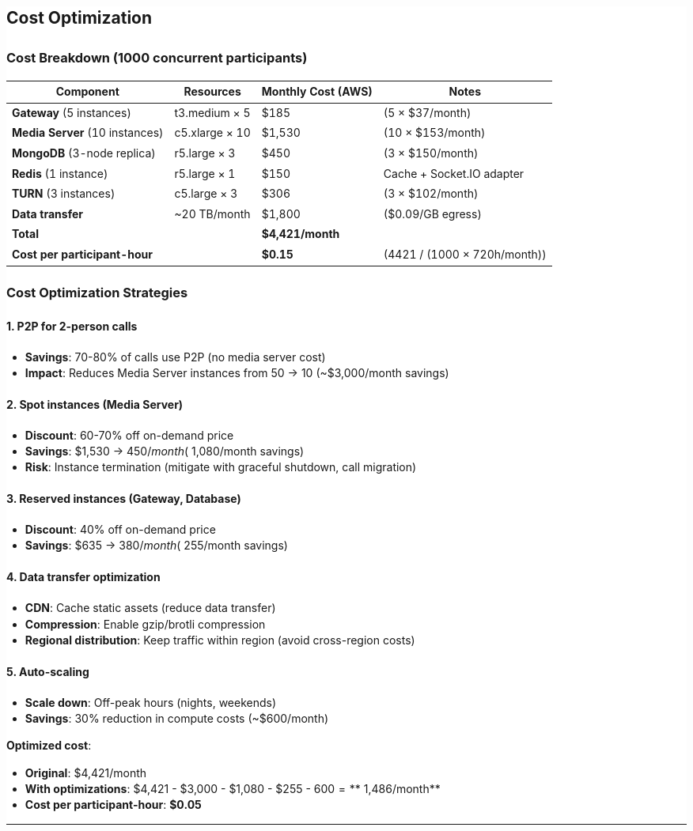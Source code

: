 ## Cost Optimization

### Cost Breakdown (1000 concurrent participants)

| Component | Resources | Monthly Cost (AWS) | Notes |
|-----------|-----------|-------------------|-------|
| **Gateway** (5 instances) | t3.medium × 5 | $185 | (5 × $37/month) |
| **Media Server** (10 instances) | c5.xlarge × 10 | $1,530 | (10 × $153/month) |
| **MongoDB** (3-node replica) | r5.large × 3 | $450 | (3 × $150/month) |
| **Redis** (1 instance) | r5.large × 1 | $150 | Cache + Socket.IO adapter |
| **TURN** (3 instances) | c5.large × 3 | $306 | (3 × $102/month) |
| **Data transfer** | ~20 TB/month | $1,800 | ($0.09/GB egress) |
| **Total** | | **$4,421/month** | |
| **Cost per participant-hour** | | **$0.15** | (4421 / (1000 × 720h/month)) |

### Cost Optimization Strategies

#### 1. P2P for 2-person calls
- **Savings**: 70-80% of calls use P2P (no media server cost)
- **Impact**: Reduces Media Server instances from 50 → 10 (~$3,000/month savings)

#### 2. Spot instances (Media Server)
- **Discount**: 60-70% off on-demand price
- **Savings**: $1,530 → $450/month (~$1,080/month savings)
- **Risk**: Instance termination (mitigate with graceful shutdown, call migration)

#### 3. Reserved instances (Gateway, Database)
- **Discount**: 40% off on-demand price
- **Savings**: $635 → $380/month (~$255/month savings)

#### 4. Data transfer optimization
- **CDN**: Cache static assets (reduce data transfer)
- **Compression**: Enable gzip/brotli compression
- **Regional distribution**: Keep traffic within region (avoid cross-region costs)

#### 5. Auto-scaling
- **Scale down**: Off-peak hours (nights, weekends)
- **Savings**: 30% reduction in compute costs (~$600/month)

**Optimized cost**:
- **Original**: $4,421/month
- **With optimizations**: $4,421 - $3,000 - $1,080 - $255 - $600 = **~$1,486/month**
- **Cost per participant-hour**: **$0.05**

---
